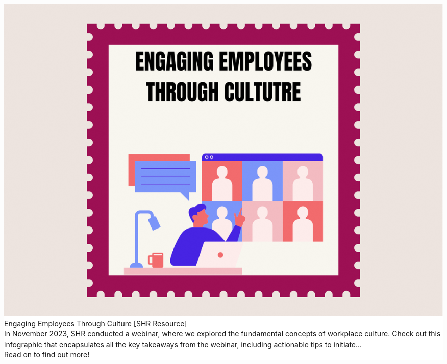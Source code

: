 <img style="width: 100%" height="auto" width="100%" alt="Placeholder image" src="/images/14.png">
</div>
</div>
<div class="isomer-card-body">
<div class="isomer-card-title">Engaging Employees Through Culture [SHR Resource]</div>
<div class="isomer-card-description">In November 2023, SHR conducted a webinar, where we explored the fundamental
concepts of workplace culture. Check out this infographic that encapsulates
all the key takeaways from the webinar, including actionable tips to initiate...</div>
<div class="isomer-card-link">Read on to find out more!</div>
</div>
</a>
<div class="isomer-card">
<div class="isomer-card-image">
<div class="isomer-image-wrapper">